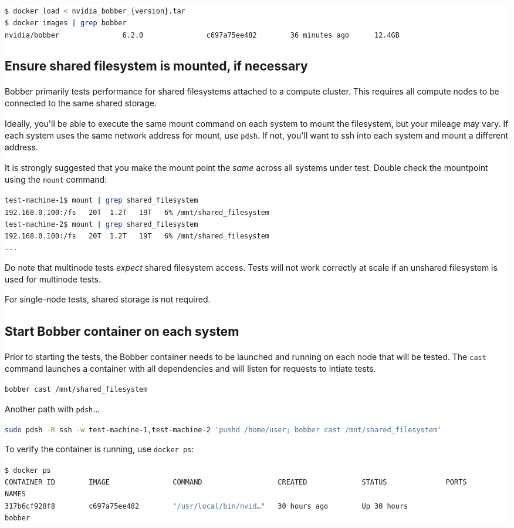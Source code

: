 ```bash
$ docker load < nvidia_bobber_{version}.tar
$ docker images | grep bobber
nvidia/bobber               6.2.0               c697a75ee482        36 minutes ago      12.4GB
```

## Ensure shared filesystem is mounted, if necessary
Bobber primarily tests performance for shared filesystems attached to a compute
cluster. This requires all compute nodes to be connected to the same shared
storage.

Ideally, you'll be able to execute the same mount command on each system to
mount the filesystem, but your mileage may vary. If each system uses the same
network address for mount,  use `pdsh`. If not, you'll want to ssh into each
system and mount a different address.

It is strongly suggested that you make the mount point the *same* across all
systems under test. Double check the mountpoint using the `mount` command:

```bash
test-machine-1$ mount | grep shared_filesystem
192.168.0.100:/fs   20T  1.2T   19T   6% /mnt/shared_filesystem
test-machine-2$ mount | grep shared_filesystem
192.168.0.100:/fs   20T  1.2T   19T   6% /mnt/shared_filesystem
...
```

Do note that multinode tests *expect* shared filesystem access. Tests will not
work correctly at scale if an unshared filesystem is used for multinode tests.

For single-node tests, shared storage is not required.

## Start Bobber container on each system
Prior to starting the tests, the Bobber container needs to be launched and
running on each node that will be tested. The `cast` command launches a
container with all dependencies and will listen for requests to intiate tests.

```bash
bobber cast /mnt/shared_filesystem
```

Another path with `pdsh`...  

```bash
sudo pdsh -R ssh -w test-machine-1,test-machine-2 'pushd /home/user; bobber cast /mnt/shared_filesystem'
```

To verify the container is running, use `docker ps`:

```bash
$ docker ps
CONTAINER ID        IMAGE               COMMAND                  CREATED             STATUS              PORTS               NAMES
317b6cf928f8        c697a75ee482        "/usr/local/bin/nvid…"   30 hours ago        Up 30 hours                             bobber
```
